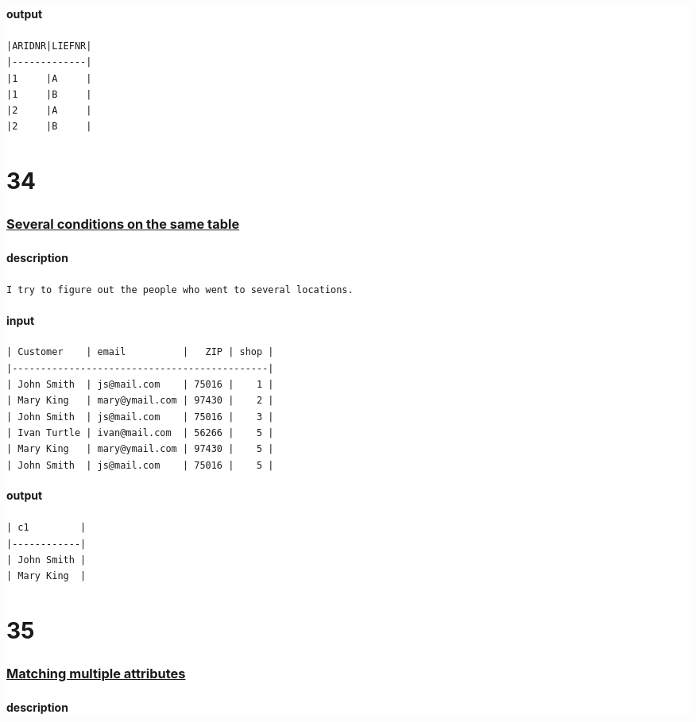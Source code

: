 
#### output


    |ARIDNR|LIEFNR|
    |-------------|
    |1     |A     |
    |1     |B     |
    |2     |A     |
    |2     |B     |


# 34
### [Several conditions on the same table](http://stackoverflow.com/questions/30265358/several-conditions-on-the-same-table)
#### description

    I try to figure out the people who went to several locations.


#### input


    | Customer    | email          |   ZIP | shop |
    |---------------------------------------------|
    | John Smith  | js@mail.com    | 75016 |    1 |
    | Mary King   | mary@ymail.com | 97430 |    2 |
    | John Smith  | js@mail.com    | 75016 |    3 |
    | Ivan Turtle | ivan@mail.com  | 56266 |    5 |
    | Mary King   | mary@ymail.com | 97430 |    5 |
    | John Smith  | js@mail.com    | 75016 |    5 |


#### output

    | c1         |
    |------------|
    | John Smith |
    | Mary King  |


# 35
### [Matching multiple attributes](http://stackoverflow.com/questions/29442201/matching-multiple-attributes)
#### description
